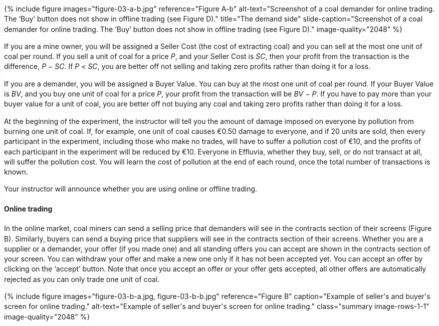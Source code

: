 {% include figure
   images="figure-03-a-b.jpg"
   reference="Figure A-b"
   alt-text="Screenshot of a coal demander for online trading. The ‘Buy’ button does not show in offline trading (see Figure D)."
   title="The demand side"
   slide-caption="Screenshot of a coal demander for online trading. The ‘Buy’ button does not show in offline trading (see Figure D)."
   image-quality="2048"
%}
</div>

If you are a mine owner, you will be assigned a Seller Cost (the cost of extracting coal) and you can sell at the most one unit of coal per round. If you sell a unit of coal for a price *P*, and your Seller Cost is *SC*, then your profit from the transaction is the difference, *P*&nbsp;−&nbsp;*SC*. If *P*&nbsp;<&nbsp;*SC*, you are better off not selling and taking zero profits rather than doing it for a loss.

If you are a demander, you will be assigned a Buyer Value. You can buy at the most one unit of coal per round. If your Buyer Value is *BV*, and you buy one unit of coal for a price *P*, your profit from the transaction will be *BV*&nbsp;−&nbsp;*P*. If you have to pay more than your buyer value for a unit of coal, you are better off not buying any coal and taking zero profits rather than doing it for a loss.

At the beginning of the experiment, the instructor will tell you the amount of damage imposed on everyone by pollution from burning one unit of coal. If, for example, one unit of coal causes €0.50 damage to everyone, and if 20 units are sold, then every participant in the experiment, including those who make no trades, will have to suffer a pollution cost of €10, and the profits of each participant in the experiment will be reduced by €10. Everyone in Effluvia, whether they buy, sell, or do not transact at all, will suffer the pollution cost. You will learn the cost of pollution at the end of each round, once the total number of transactions is known.

Your instructor will announce whether you are using online or offline trading.

#### Online trading 

In the online market, coal miners can send a selling price that demanders will see in the contracts section of their screens (Figure B). Similarly, buyers can send a buying price that suppliers will see in the contracts section of their screens. Whether you are a supplier or a demander, your offer (if you made one) and all standing offers you can accept are shown in the contracts section of your screen. You can withdraw your offer and make a new one only if it has not been accepted yet. You can accept an offer by clicking on the ‘accept’ button. Note that once you accept an offer or your offer gets accepted, all other offers are automatically rejected as you can only trade one unit of coal.

<div class="slides">

{% include figure
   images="figure-03-b-a.jpg, figure-03-b-b.jpg"
   reference="Figure B"
   caption="Example of seller's and buyer's screen for online trading."
   alt-text="Example of seller's and buyer's screen for online trading."
   class="summary image-rows-1-1"
   image-quality="2048"
%}
